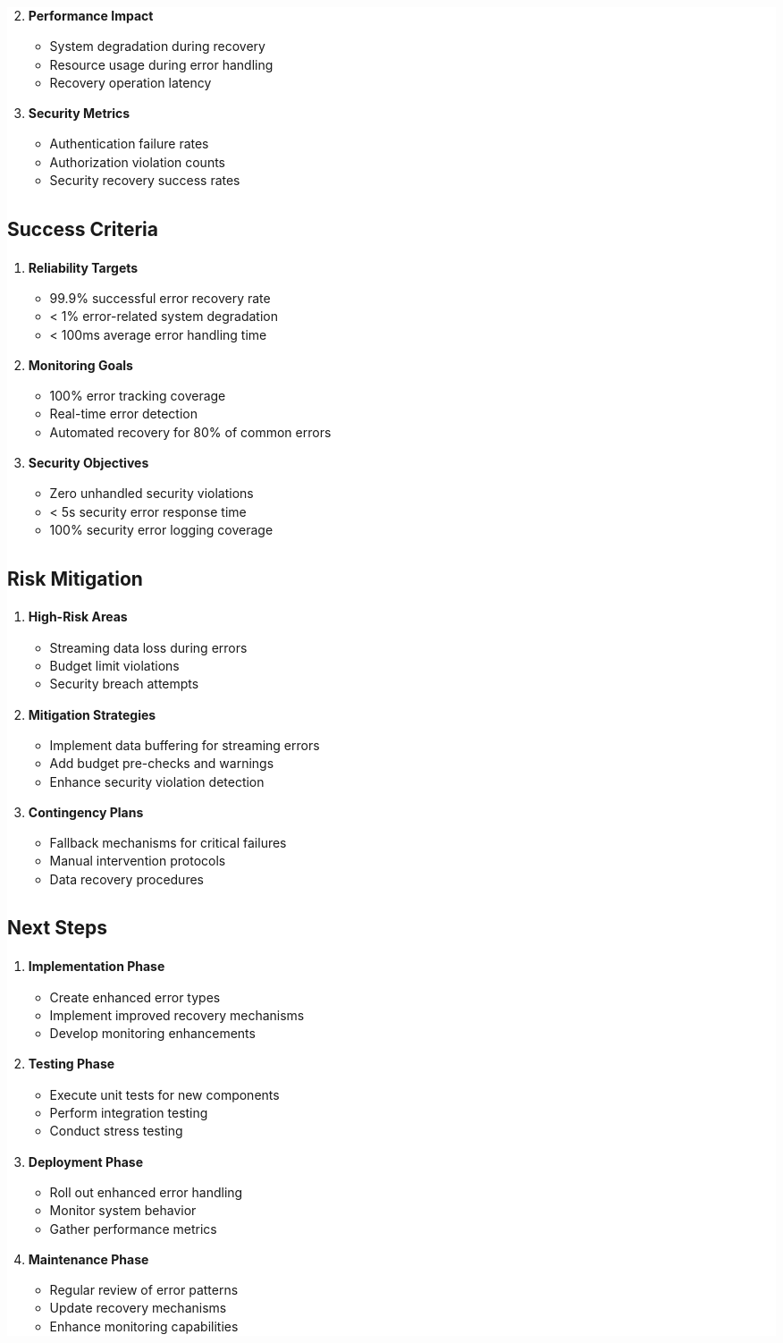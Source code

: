 2. **Performance Impact**
   - System degradation during recovery
   - Resource usage during error handling
   - Recovery operation latency

3. **Security Metrics**
   - Authentication failure rates
   - Authorization violation counts
   - Security recovery success rates

## Success Criteria

1. **Reliability Targets**
   - 99.9% successful error recovery rate
   - < 1% error-related system degradation
   - < 100ms average error handling time

2. **Monitoring Goals**
   - 100% error tracking coverage
   - Real-time error detection
   - Automated recovery for 80% of common errors

3. **Security Objectives**
   - Zero unhandled security violations
   - < 5s security error response time
   - 100% security error logging coverage

## Risk Mitigation

1. **High-Risk Areas**
   - Streaming data loss during errors
   - Budget limit violations
   - Security breach attempts

2. **Mitigation Strategies**
   - Implement data buffering for streaming errors
   - Add budget pre-checks and warnings
   - Enhance security violation detection

3. **Contingency Plans**
   - Fallback mechanisms for critical failures
   - Manual intervention protocols
   - Data recovery procedures

## Next Steps

1. **Implementation Phase**
   - Create enhanced error types
   - Implement improved recovery mechanisms
   - Develop monitoring enhancements

2. **Testing Phase**
   - Execute unit tests for new components
   - Perform integration testing
   - Conduct stress testing

3. **Deployment Phase**
   - Roll out enhanced error handling
   - Monitor system behavior
   - Gather performance metrics

4. **Maintenance Phase**
   - Regular review of error patterns
   - Update recovery mechanisms
   - Enhance monitoring capabilities